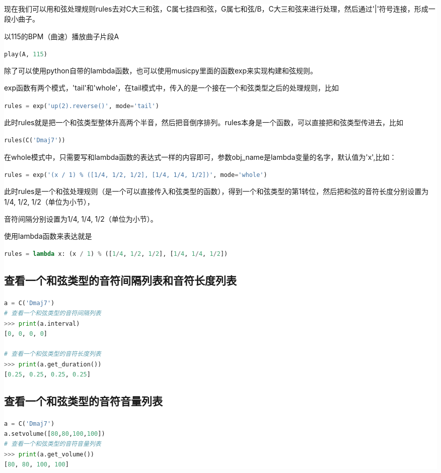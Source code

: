 现在我们可以用和弦处理规则rules去对C大三和弦，C属七挂四和弦，G属七和弦/B，C大三和弦来进行处理，然后通过'|'符号连接，形成一段小曲子。

以115的BPM（曲速）播放曲子片段A

```python
play(A, 115)
```

除了可以使用python自带的lambda函数，也可以使用musicpy里面的函数exp来实现构建和弦规则。

exp函数有两个模式，'tail'和'whole'，在tail模式中，传入的是一个接在一个和弦类型之后的处理规则，比如

```python
rules = exp('up(2).reverse()', mode='tail')
```

此时rules就是把一个和弦类型整体升高两个半音，然后把音倒序排列。rules本身是一个函数，可以直接把和弦类型传进去，比如

```python
rules(C('Dmaj7'))
```

在whole模式中，只需要写和lambda函数的表达式一样的内容即可，参数obj_name是lambda变量的名字，默认值为'x',比如：

```python
rules = exp('(x / 1) % ([1/4, 1/2, 1/2], [1/4, 1/4, 1/2])', mode='whole')
```

此时rules是一个和弦处理规则（是一个可以直接传入和弦类型的函数），得到一个和弦类型的第1转位，然后把和弦的音符长度分别设置为1/4, 1/2, 1/2（单位为小节），

音符间隔分别设置为1/4, 1/4, 1/2（单位为小节）。

使用lambda函数来表达就是

```python
rules = lambda x: (x / 1) % ([1/4, 1/2, 1/2], [1/4, 1/4, 1/2])
```

## 查看一个和弦类型的音符间隔列表和音符长度列表

```python
a = C('Dmaj7')
# 查看一个和弦类型的音符间隔列表
>>> print(a.interval)
[0, 0, 0, 0]

# 查看一个和弦类型的音符长度列表
>>> print(a.get_duration())
[0.25, 0.25, 0.25, 0.25]
```

## 查看一个和弦类型的音符音量列表

```python
a = C('Dmaj7')
a.setvolume([80,80,100,100])
# 查看一个和弦类型的音符音量列表
>>> print(a.get_volume())
[80, 80, 100, 100]
```
